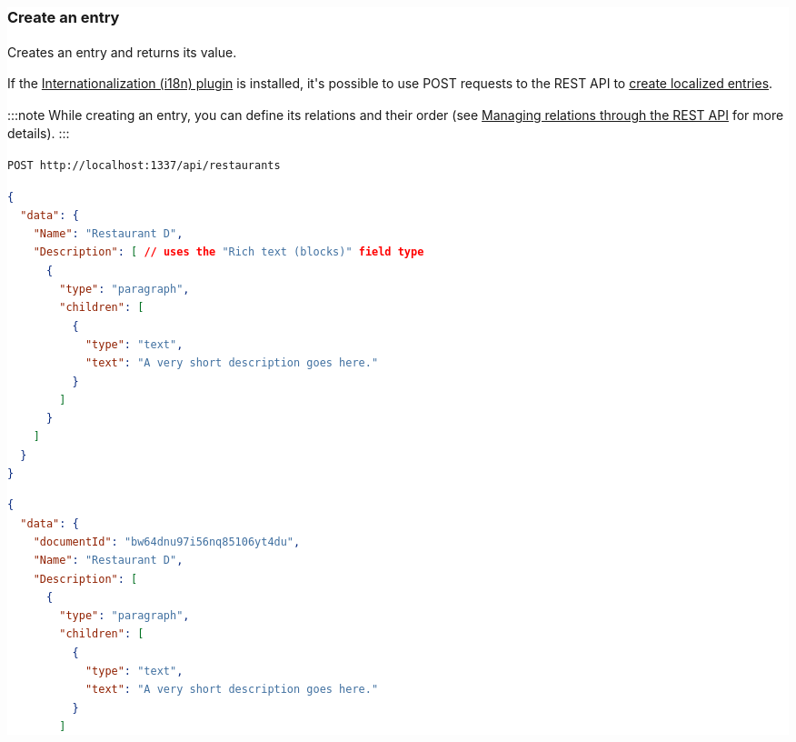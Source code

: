 </Response>

</ApiCall>

</SideBySideColumn>

</SideBySideContainer>

<SideBySideContainer>

<SideBySideColumn>

### Create an entry

Creates an entry and returns its value.

If the [Internationalization (i18n) plugin](/dev-docs/plugins/i18n.md) is installed, it's possible to use POST requests to the REST API to [create localized entries](/dev-docs/plugins/i18n.md#creating-a-new-localized-entry).

:::note
While creating an entry, you can define its relations and their order (see [Managing relations through the REST API](/dev-docs/api/rest/relations.md) for more details).
:::

</SideBySideColumn>

<SideBySideColumn>

<ApiCall>

<Request title="Example request">

`POST http://localhost:1337/api/restaurants`

```json
{ 
  "data": {
    "Name": "Restaurant D",
    "Description": [ // uses the "Rich text (blocks)" field type
      {
        "type": "paragraph",
        "children": [
          {
            "type": "text",
            "text": "A very short description goes here."
          }
        ]
      }
    ]
  }
}
```

</Request>

<Response title="Example response">

```json
{
  "data": {
    "documentId": "bw64dnu97i56nq85106yt4du",
    "Name": "Restaurant D",
    "Description": [
      {
        "type": "paragraph",
        "children": [
          {
            "type": "text",
            "text": "A very short description goes here."
          }
        ]
```